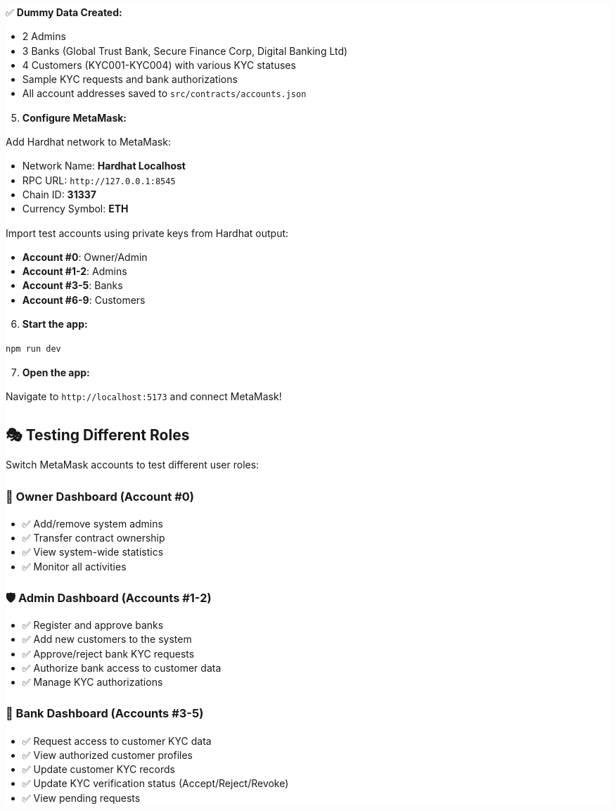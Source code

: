 ✅ **Dummy Data Created:**
- 2 Admins
- 3 Banks (Global Trust Bank, Secure Finance Corp, Digital Banking Ltd)
- 4 Customers (KYC001-KYC004) with various KYC statuses
- Sample KYC requests and bank authorizations
- All account addresses saved to `src/contracts/accounts.json`

5. **Configure MetaMask:**

Add Hardhat network to MetaMask:
- Network Name: **Hardhat Localhost**
- RPC URL: `http://127.0.0.1:8545`
- Chain ID: **31337**
- Currency Symbol: **ETH**

Import test accounts using private keys from Hardhat output:
- **Account #0**: Owner/Admin
- **Account #1-2**: Admins
- **Account #3-5**: Banks
- **Account #6-9**: Customers

6. **Start the app:**

```bash
npm run dev
```

7. **Open the app:**

Navigate to `http://localhost:5173` and connect MetaMask!

## 🎭 Testing Different Roles

Switch MetaMask accounts to test different user roles:

### 👑 Owner Dashboard (Account #0)
- ✅ Add/remove system admins
- ✅ Transfer contract ownership
- ✅ View system-wide statistics
- ✅ Monitor all activities

### 🛡️ Admin Dashboard (Accounts #1-2)
- ✅ Register and approve banks
- ✅ Add new customers to the system
- ✅ Approve/reject bank KYC requests
- ✅ Authorize bank access to customer data
- ✅ Manage KYC authorizations

### 🏦 Bank Dashboard (Accounts #3-5)
- ✅ Request access to customer KYC data
- ✅ View authorized customer profiles
- ✅ Update customer KYC records
- ✅ Update KYC verification status (Accept/Reject/Revoke)
- ✅ View pending requests
